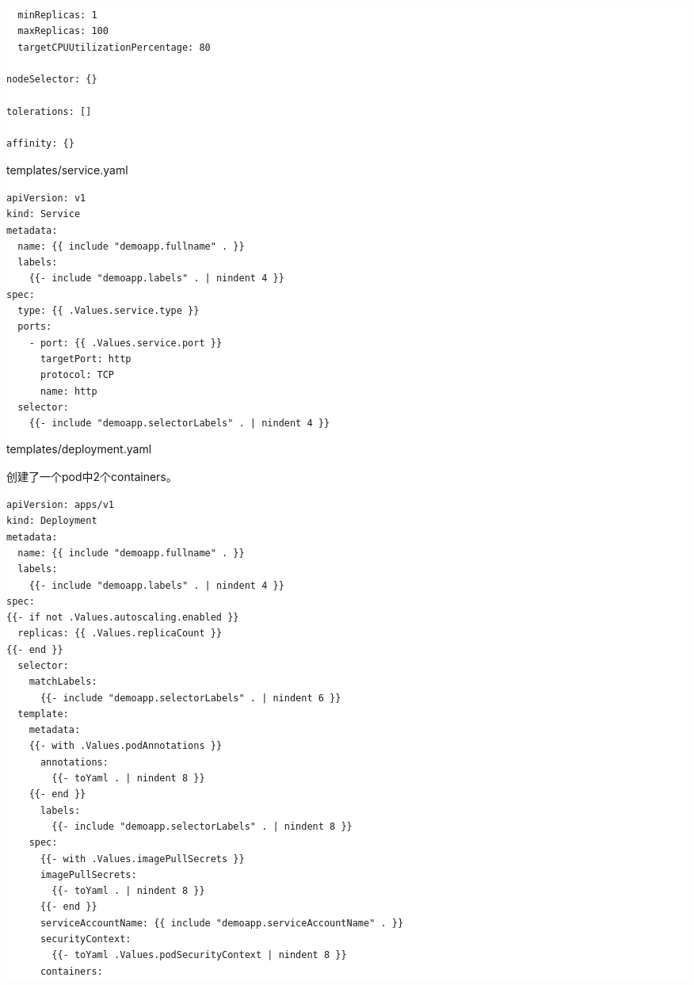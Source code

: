 ```shell
  minReplicas: 1
  maxReplicas: 100
  targetCPUUtilizationPercentage: 80

nodeSelector: {}

tolerations: []

affinity: {}
```

templates/service.yaml

```shell
apiVersion: v1
kind: Service
metadata:
  name: {{ include "demoapp.fullname" . }}
  labels:
    {{- include "demoapp.labels" . | nindent 4 }}
spec:
  type: {{ .Values.service.type }}
  ports:
    - port: {{ .Values.service.port }}
      targetPort: http
      protocol: TCP
      name: http
  selector:
    {{- include "demoapp.selectorLabels" . | nindent 4 }}
```

templates/deployment.yaml

创建了一个pod中2个containers。

```shell
apiVersion: apps/v1
kind: Deployment
metadata:
  name: {{ include "demoapp.fullname" . }}
  labels:
    {{- include "demoapp.labels" . | nindent 4 }}
spec:
{{- if not .Values.autoscaling.enabled }}
  replicas: {{ .Values.replicaCount }}
{{- end }}
  selector:
    matchLabels:
      {{- include "demoapp.selectorLabels" . | nindent 6 }}
  template:
    metadata:
    {{- with .Values.podAnnotations }}
      annotations:
        {{- toYaml . | nindent 8 }}
    {{- end }}
      labels:
        {{- include "demoapp.selectorLabels" . | nindent 8 }}
    spec:
      {{- with .Values.imagePullSecrets }}
      imagePullSecrets:
        {{- toYaml . | nindent 8 }}
      {{- end }}
      serviceAccountName: {{ include "demoapp.serviceAccountName" . }}
      securityContext:
        {{- toYaml .Values.podSecurityContext | nindent 8 }}
      containers:
```
